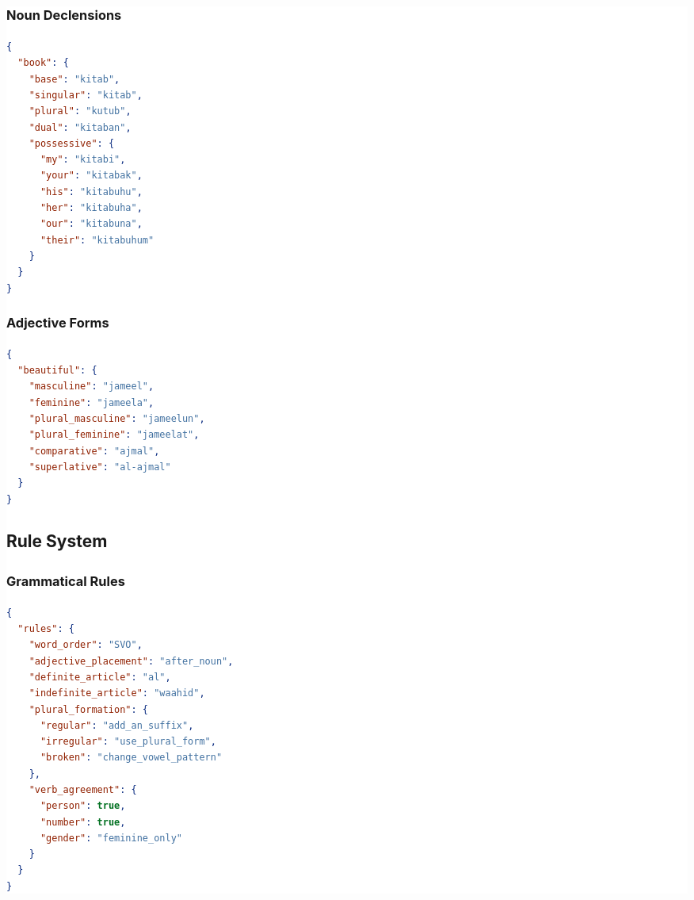 ### Noun Declensions

```json
{
  "book": {
    "base": "kitab",
    "singular": "kitab",
    "plural": "kutub",
    "dual": "kitaban",
    "possessive": {
      "my": "kitabi",
      "your": "kitabak",
      "his": "kitabuhu",
      "her": "kitabuha",
      "our": "kitabuna",
      "their": "kitabuhum"
    }
  }
}
```

### Adjective Forms

```json
{
  "beautiful": {
    "masculine": "jameel",
    "feminine": "jameela",
    "plural_masculine": "jameelun",
    "plural_feminine": "jameelat",
    "comparative": "ajmal",
    "superlative": "al-ajmal"
  }
}
```

## Rule System

### Grammatical Rules

```json
{
  "rules": {
    "word_order": "SVO",
    "adjective_placement": "after_noun",
    "definite_article": "al",
    "indefinite_article": "waahid",
    "plural_formation": {
      "regular": "add_an_suffix",
      "irregular": "use_plural_form",
      "broken": "change_vowel_pattern"
    },
    "verb_agreement": {
      "person": true,
      "number": true,
      "gender": "feminine_only"
    }
  }
}
```
